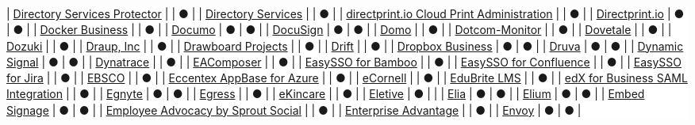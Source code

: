 | [Directory Services Protector](../identity/saas-apps/directory-services-protector-tutorial.md) |  | ● |
| [Directory Services](../identity/saas-apps/directory-services-tutorial.md) |  | ● |
| [directprint.io Cloud Print Administration](../identity/saas-apps/directprint-io-cloud-print-administration-tutorial.md) |  | ● |
| [Directprint.io](../identity/saas-apps/directprint-io-provisioning-tutorial.md) | ● | ● |
| [Docker Business](../identity/saas-apps/docker-tutorial.md) |  | ● |
| [Documo](../identity/saas-apps/documo-provisioning-tutorial.md) | ● | ● |
| [DocuSign](../identity/saas-apps/docusign-provisioning-tutorial.md) | ● | ● |
| [Domo](../identity/saas-apps/domo-tutorial.md) |  | ● |
| [Dotcom-Monitor](../identity/saas-apps/dotcom-monitor-tutorial.md) |  | ● |
| [Dovetale](../identity/saas-apps/dovetale-tutorial.md) |  | ● |
| [Dozuki](../identity/saas-apps/dozuki-tutorial.md) |  | ● |
| [Draup, Inc](../identity/saas-apps/draup-inc-tutorial.md) |  | ● |
| [Drawboard Projects](../identity/saas-apps/drawboard-projects-tutorial.md) |  | ● |
| [Drift](../identity/saas-apps/drift-tutorial.md) |  | ● |
| [Dropbox Business](../identity/saas-apps/dropboxforbusiness-provisioning-tutorial.md) | ● | ● |
| [Druva](../identity/saas-apps/druva-provisioning-tutorial.md) | ● | ● |
| [Dynamic Signal](../identity/saas-apps/dynamic-signal-provisioning-tutorial.md) | ● | ● |
| [Dynatrace](../identity/saas-apps/dynatrace-tutorial.md) |  | ● |
| [EAComposer](../identity/saas-apps/eacomposer-tutorial.md) |  | ● |
| [EasySSO for Bamboo](../identity/saas-apps/easysso-for-bamboo-tutorial.md) |  | ● |
| [EasySSO for Confluence](../identity/saas-apps/easysso-for-confluence-tutorial.md) |  | ● |
| [EasySSO for Jira](../identity/saas-apps/easysso-for-jira-tutorial.md) |  | ● |
| [EBSCO](../identity/saas-apps/ebsco-tutorial.md) |  | ● |
| [Eccentex AppBase for Azure](../identity/saas-apps/eccentex-appbase-for-azure-tutorial.md) |  | ● |
| [eCornell](../identity/saas-apps/ecornell-tutorial.md) |  | ● |
| [EduBrite LMS](../identity/saas-apps/edubrite-lms-tutorial.md) |  | ● |
| [edX for Business SAML Integration](../identity/saas-apps/edx-for-business-saml-integration-tutorial.md) |  | ● |
| [Egnyte](../identity/saas-apps/egnyte-provisioning-tutorial.md) | ● | ● |
| [Egress](../identity/saas-apps/egress-tutorial.md) |  | ● |
| [eKincare](../identity/saas-apps/ekincare-tutorial.md) |  | ● |
| [Eletive](../identity/saas-apps/eletive-provisioning-tutorial.md) | ● |  |
| [Elia](../identity/saas-apps/elia-provisioning-tutorial.md) | ● | ● |
| [Elium](../identity/saas-apps/elium-provisioning-tutorial.md) | ● | ● |
| [Embed Signage](../identity/saas-apps/embed-signage-provisioning-tutorial.md) | ● | ● |
| [Employee Advocacy by Sprout Social](../identity/saas-apps/bambubysproutsocial-tutorial.md) |  | ● |
| [Enterprise Advantage](../identity/saas-apps/enterprise-advantage-tutorial.md) |  | ● |
| [Envoy](../identity/saas-apps/envoy-provisioning-tutorial.md) | ● | ● |